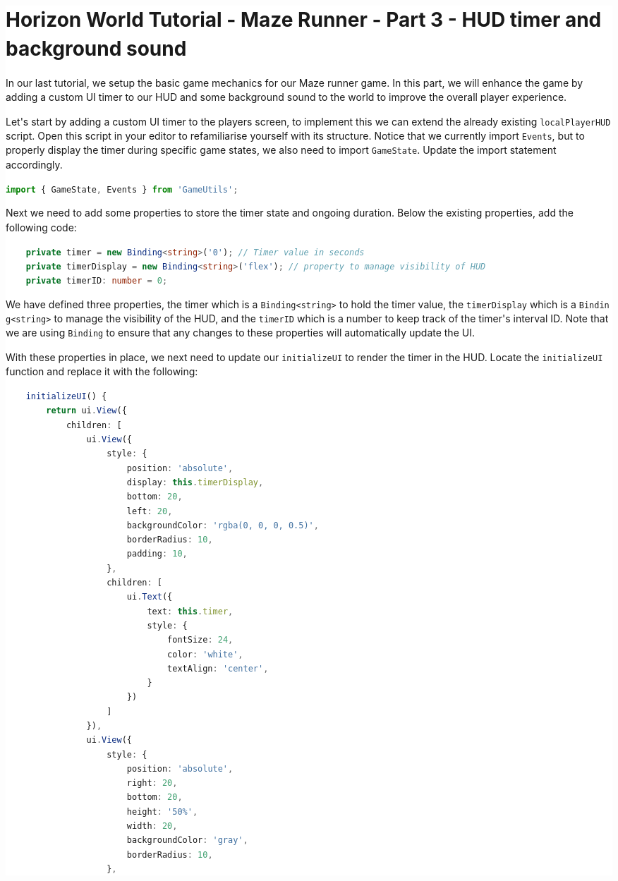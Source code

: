 # Horizon World Tutorial - Maze Runner - Part 3 - HUD timer and background sound

In our last tutorial, we setup the basic game mechanics for our Maze runner game. In this part, we will enhance the game by adding a custom UI timer to our HUD and some background sound to the world to improve the overall player experience.

Let's start by adding a custom UI timer to the players screen, to implement this we can extend the already existing `localPlayerHUD` script. Open this script in your editor to refamiliarise yourself with its structure. Notice that we currently import `Events`, but to properly display the timer during specific game states, we also need to import `GameState`. Update the import statement accordingly.
```typescript
import { GameState, Events } from 'GameUtils';
```
Next we need to add some properties to store the timer state and ongoing duration. Below the existing properties, add the following code:
```typescript
    private timer = new Binding<string>('0'); // Timer value in seconds
    private timerDisplay = new Binding<string>('flex'); // property to manage visibility of HUD
    private timerID: number = 0;
```
We have defined three properties, the timer which is a `Binding<string>` to hold the timer value, the `timerDisplay` which is a `Binding<string>` to manage the visibility of the HUD, and the `timerID` which is a number to keep track of the timer's interval ID. Note that we are using `Binding` to ensure that any changes to these properties will automatically update the UI.

With these properties in place, we next need to update our `initializeUI` to render the timer in the HUD. Locate the `initializeUI` function and replace it with the following:
```typescript
    initializeUI() {
        return ui.View({
            children: [
                ui.View({
                    style: {
                        position: 'absolute',
                        display: this.timerDisplay,
                        bottom: 20,
                        left: 20,
                        backgroundColor: 'rgba(0, 0, 0, 0.5)',
                        borderRadius: 10,
                        padding: 10,
                    },
                    children: [
                        ui.Text({
                            text: this.timer,
                            style: {
                                fontSize: 24,
                                color: 'white',
                                textAlign: 'center',
                            }
                        })
                    ]
                }),
                ui.View({
                    style: {
                        position: 'absolute',
                        right: 20,
                        bottom: 20,
                        height: '50%',
                        width: 20,
                        backgroundColor: 'gray',
                        borderRadius: 10,
                    },
```